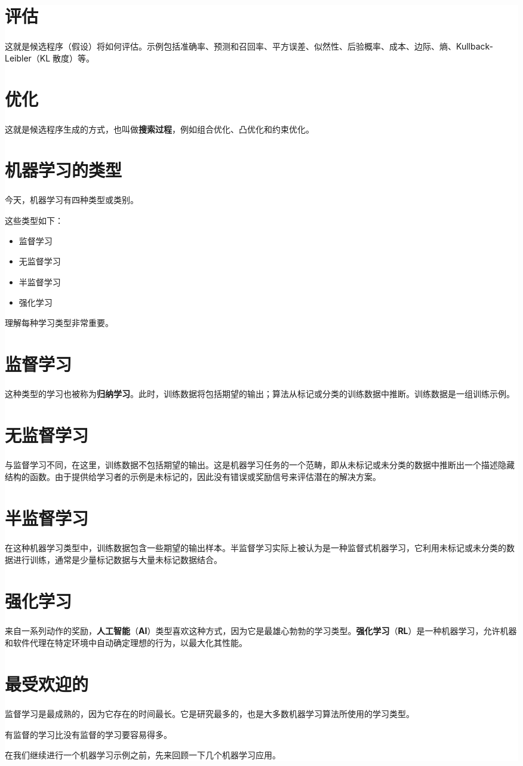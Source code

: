# 评估

这就是候选程序（假设）将如何评估。示例包括准确率、预测和召回率、平方误差、似然性、后验概率、成本、边际、熵、Kullback-Leibler（KL 散度）等。

# 优化

这就是候选程序生成的方式，也叫做**搜索过程**，例如组合优化、凸优化和约束优化。

# 机器学习的类型

今天，机器学习有四种类型或类别。

这些类型如下：

+   监督学习

+   无监督学习

+   半监督学习

+   强化学习

理解每种学习类型非常重要。

# 监督学习

这种类型的学习也被称为**归纳学习**。此时，训练数据将包括期望的输出；算法从标记或分类的训练数据中推断。训练数据是一组训练示例。

# 无监督学习

与监督学习不同，在这里，训练数据不包括期望的输出。这是机器学习任务的一个范畴，即从未标记或未分类的数据中推断出一个描述隐藏结构的函数。由于提供给学习者的示例是未标记的，因此没有错误或奖励信号来评估潜在的解决方案。

# 半监督学习

在这种机器学习类型中，训练数据包含一些期望的输出样本。半监督学习实际上被认为是一种监督式机器学习，它利用未标记或未分类的数据进行训练，通常是少量标记数据与大量未标记数据结合。

# 强化学习

来自一系列动作的奖励，**人工智能**（**AI**）类型喜欢这种方式，因为它是最雄心勃勃的学习类型。**强化学习**（**RL**）是一种机器学习，允许机器和软件代理在特定环境中自动确定理想的行为，以最大化其性能。

# 最受欢迎的

监督学习是最成熟的，因为它存在的时间最长。它是研究最多的，也是大多数机器学习算法所使用的学习类型。

有监督的学习比没有监督的学习要容易得多。

在我们继续进行一个机器学习示例之前，先来回顾一下几个机器学习应用。
